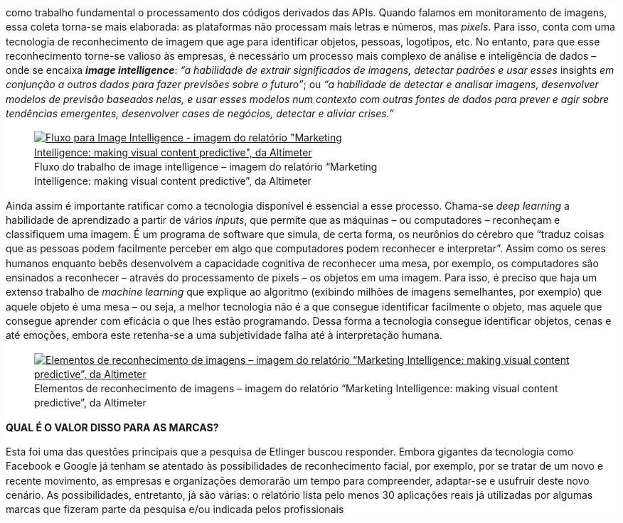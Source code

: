 como trabalho fundamental o processamento dos códigos derivados das
APIs. Quando falamos em monitoramento de imagens, essa coleta torna-se
mais elaborada: as plataformas não processam mais letras e números, mas
<em>pixels</em>. Para isso, conta com uma tecnologia de reconhecimento
de imagem que age para identificar objetos, pessoas, logotipos, etc. No
entanto, para que esse reconhecimento torne-se valioso às empresas, é
necessário um processo mais complexo de análise e inteligência de dados
– onde se encaixa <strong><em>image intelligence</em></strong>: <em>“a
habilidade de extrair significados de imagens, detectar padrões e usar
esses </em>insights<em> em conjunção a outros dados para fazer previsões
sobre o futuro”</em>; ou <em>“a habilidade de detectar e analisar
imagens, desenvolver modelos de previsão baseados nelas, e usar esses
modelos num contexto com outras fontes de dados para prever e agir sobre
tendências emergentes, desenvolver cases de negócios, detectar e aliviar
crises.”</em>
</p>
<figure id="attachment_1491" style="width: 500px" class="wp-caption aligncenter">
<a href="http://ibpad.com.br/wp-content/uploads/2016/09/recognition-to-intelligence.png"><img class="wp-image-1491 " src="https://ibpad.com.br/wp-content/uploads/2016/09/recognition-to-intelligence.png" alt='Fluxo para Image Intelligence - imagem do relatório "Marketing Intelligence: making visual content predictive", da Altimeter' width="500" height="381"></a>
<figcaption class="wp-caption-text">
Fluxo do trabalho de image intelligence – imagem do relatório “Marketing
Intelligence: making visual content predictive”, da Altimeter
</figcaption>
</figure>
<p>
Ainda assim é importante ratificar como a tecnologia disponível é
essencial a esse processo. Chama-se <em>deep learning</em> a habilidade
de aprendizado a partir de vários <em>inputs</em>, que permite que as
máquinas – ou computadores – reconheçam e classifiquem uma imagem. É um
programa de software que simula, de certa forma, os neurônios do cérebro
que “traduz coisas que as pessoas podem facilmente perceber em algo que
computadores podem reconhecer e interpretar”. Assim como os seres
humanos enquanto bebês desenvolvem a capacidade cognitiva de reconhecer
uma mesa, por exemplo, os computadores são ensinados a reconhecer –
através do processamento de pixels – os objetos em uma imagem. Para
isso, é preciso que haja um extenso trabalho de <em>machine
learning</em> que explique ao algoritmo (exibindo milhões de imagens
semelhantes, por exemplo) que aquele objeto é uma mesa – ou seja, a
melhor tecnologia não é a que consegue identificar facilmente o objeto,
mas aquele que consegue aprender com eficácia o que lhes estão
programando. Dessa forma a tecnologia consegue identificar objetos,
cenas e até emoções, embora este retenha-se a uma subjetividade falha
até à interpretação humana.
</p>
<figure id="attachment_1500" style="width: 769px" class="wp-caption aligncenter">
<a href="http://ibpad.com.br/wp-content/uploads/2016/10/image-recognition.png"><img class="size-full wp-image-1500" src="https://ibpad.com.br/wp-content/uploads/2016/10/image-recognition.png" alt="Elementos de reconhecimento de imagens – imagem do relatório “Marketing Intelligence: making visual content predictive”, da Altimeter" width="769" height="403"></a>
<figcaption class="wp-caption-text">
Elementos de reconhecimento de imagens – imagem do relatório “Marketing
Intelligence: making visual content predictive”, da Altimeter
</figcaption>
</figure>
<p>
<strong>QUAL É O VALOR DISSO PARA AS MARCAS?</strong>
</p>
<p>
Esta foi uma das questões principais que a pesquisa de Etlinger buscou
responder. Embora gigantes da tecnologia como Facebook e Google já
tenham se atentado às possibilidades de reconhecimento facial, por
exemplo, por se tratar de um novo e recente movimento, as empresas e
organizações demorarão um tempo para compreender, adaptar-se e usufruir
deste novo cenário. As possibilidades, entretanto, já são várias: o
relatório lista pelo menos 30 aplicações reais já utilizadas por algumas
marcas que fizeram parte da pesquisa e/ou indicada pelos profissionais